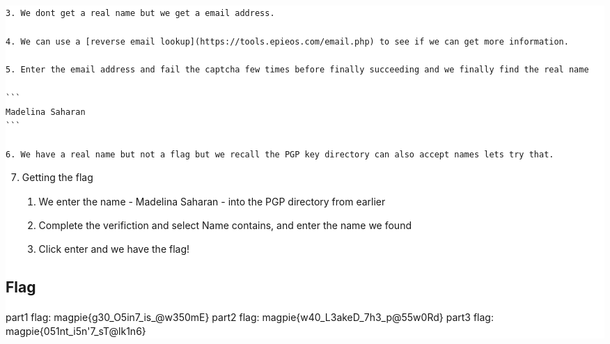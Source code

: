     3. We dont get a real name but we get a email address.

    4. We can use a [reverse email lookup](https://tools.epieos.com/email.php) to see if we can get more information. 

    5. Enter the email address and fail the captcha few times before finally succeeding and we finally find the real name

    ```
    Madelina Saharan
    ```

    6. We have a real name but not a flag but we recall the PGP key directory can also accept names lets try that.

7. Getting the flag

    1. We enter the name - Madelina Saharan - into the PGP directory from earlier 

    2. Complete the verifiction and select Name contains, and enter the name we found

    3. Click enter and we have the flag!

## Flag

part1 flag: magpie{g30_O5in7_is_@w350mE}
part2 flag: magpie{w40_L3akeD_7h3_p@55w0Rd}
part3 flag: magpie{051nt_i5n'7_sT@lk1n6}
